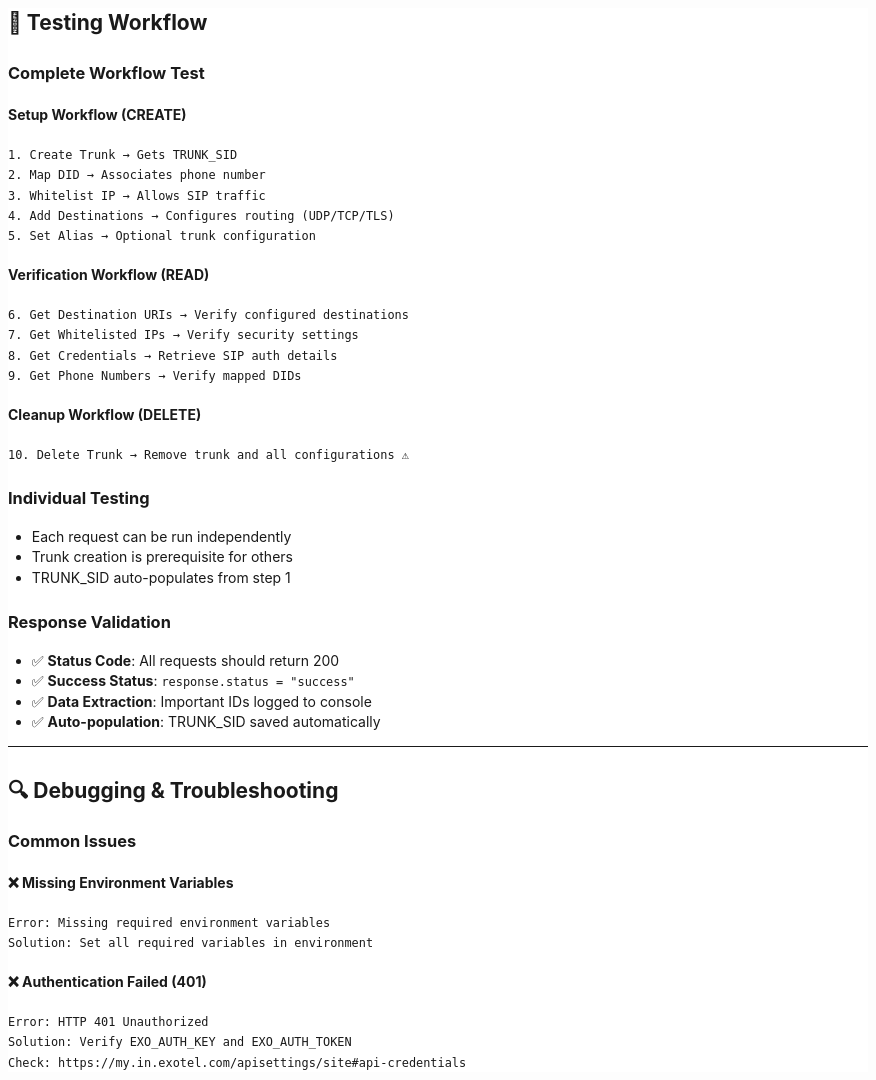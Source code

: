 
## 🧪 **Testing Workflow**

### **Complete Workflow Test**

#### **Setup Workflow (CREATE)**
```
1. Create Trunk → Gets TRUNK_SID
2. Map DID → Associates phone number
3. Whitelist IP → Allows SIP traffic
4. Add Destinations → Configures routing (UDP/TCP/TLS)
5. Set Alias → Optional trunk configuration
```

#### **Verification Workflow (READ)**
```
6. Get Destination URIs → Verify configured destinations
7. Get Whitelisted IPs → Verify security settings
8. Get Credentials → Retrieve SIP auth details
9. Get Phone Numbers → Verify mapped DIDs
```

#### **Cleanup Workflow (DELETE)**
```
10. Delete Trunk → Remove trunk and all configurations ⚠️
```

### **Individual Testing**
- Each request can be run independently
- Trunk creation is prerequisite for others
- TRUNK_SID auto-populates from step 1

### **Response Validation**
- ✅ **Status Code**: All requests should return 200
- ✅ **Success Status**: `response.status = "success"`
- ✅ **Data Extraction**: Important IDs logged to console
- ✅ **Auto-population**: TRUNK_SID saved automatically

---

## 🔍 **Debugging & Troubleshooting**

### **Common Issues**

#### **❌ Missing Environment Variables**
```
Error: Missing required environment variables
Solution: Set all required variables in environment
```

#### **❌ Authentication Failed (401)**
```
Error: HTTP 401 Unauthorized
Solution: Verify EXO_AUTH_KEY and EXO_AUTH_TOKEN
Check: https://my.in.exotel.com/apisettings/site#api-credentials
```
